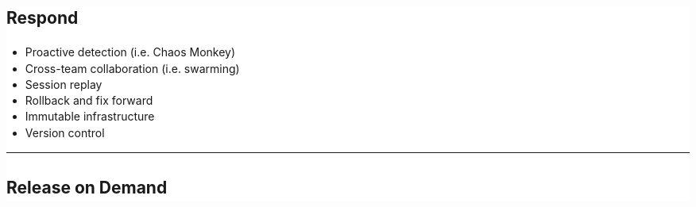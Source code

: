 

## Respond

* Proactive detection (i.e. Chaos Monkey)
* Cross-team collaboration (i.e. swarming)
* Session replay
* Rollback and fix forward
* Immutable infrastructure
* Version control

---



## Release on Demand